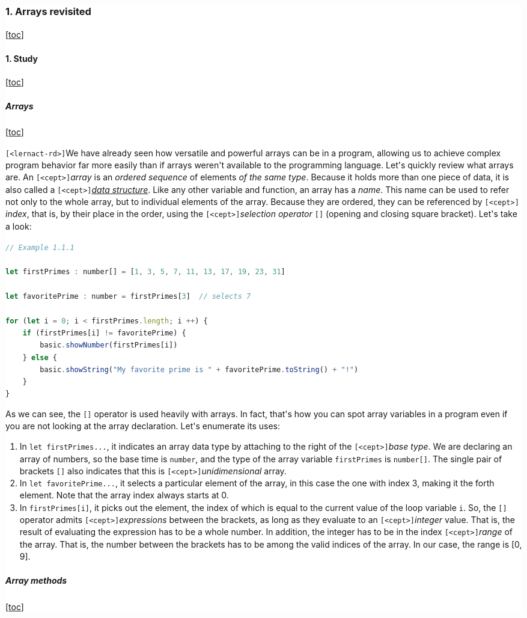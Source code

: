 ### 1. Arrays revisited  
[[toc](#table-of-contents)]

#### 1. Study  
[[toc](#table-of-contents)]

##### Arrays
[[toc](#table-of-contents)]

`[<lernact-rd>]`We have already seen how versatile and powerful arrays can be in a program, allowing us to achieve complex program behavior far more easily than if arrays weren't available to the programming language. Let's quickly review what arrays are. An `[<cept>]`_array_ is an _ordered sequence_ of elements _of the same type_. Because it holds more than one piece of data, it is also called a `[<cept>]`[_data structure_](https://en.wikipedia.org/wiki/Data_structure). Like any other variable and function, an array has a _name_. This name can be used to refer not only to the whole array, but to individual elements of the array. Because they are ordered, they can be referenced by `[<cept>]`_index_, that is, by their place in the order, using the `[<cept>]`_selection operator_ `[]` (opening and closing square bracket). Let's take a look:
```javascript
// Example 1.1.1

let firstPrimes : number[] = [1, 3, 5, 7, 11, 13, 17, 19, 23, 31]

let favoritePrime : number = firstPrimes[3]  // selects 7

for (let i = 0; i < firstPrimes.length; i ++) {
    if (firstPrimes[i] != favoritePrime) {
        basic.showNumber(firstPrimes[i])
    } else {
        basic.showString("My favorite prime is " + favoritePrime.toString() + "!")
    }
}
```
As we can see, the `[]` operator is used heavily with arrays. In fact, that's how you can spot array variables in a program even if you are not looking at the array declaration. Let's enumerate its uses:
1. In `let firstPrimes...`, it indicates an array data type by attaching to the right of the `[<cept>]`_base type_. We are declaring an array of numbers, so the base time is `number`, and the type of the array variable `firstPrimes` is `number[]`. The single pair of brackets `[]` also indicates that this is `[<cept>]`_unidimensional_ array.  
2. In `let favoritePrime...`, it selects a particular element of the array, in this case the one with index 3, making it the forth element. Note that the array index always starts at 0.  
3. In `firstPrimes[i]`, it picks out the element, the index of which is equal to the current value of the loop variable `i`. So, the `[]` operator admits `[<cept>]`_expressions_ between the brackets, as long as they evaluate to an `[<cept>]`_integer_ value. That is, the result of evaluating the expression has to be a whole number. In addition, the integer has to be in the index `[<cept>]`_range_ of the array. That is, the number between the brackets has to be among the valid indices of the array. In our case, the range is [0, 9].  

##### Array methods
[[toc](#table-of-contents)]

